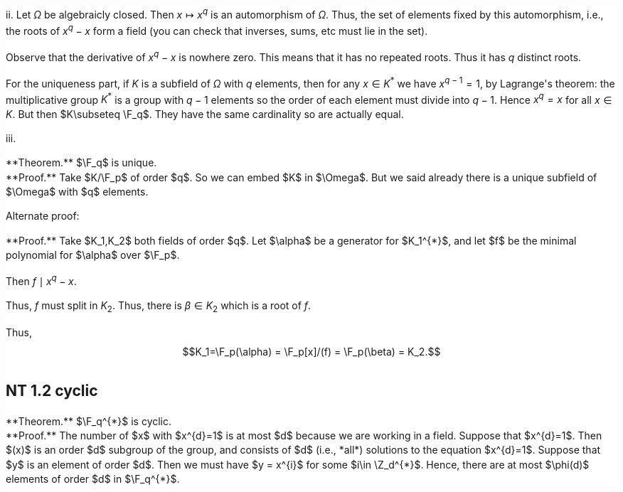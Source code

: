 ii.
Let $\Omega$ be algebraicly closed.
Then $x\mapsto x^{q}$ is an automorphism of $\Omega$.
Thus, the set of elements fixed by this automorphism, i.e., the
roots of $x^{q}-x$ form a field (you can check that inverses,
sums, etc must lie in the set).
 
Observe that the derivative of $x^{q}-x$ is nowhere zero.
This means that it has no repeated roots.
Thus it has $q$ distinct roots.

For the uniqueness part, if $K$ is a subfield of $\Omega$ with
$q$ elements, then for any $x\in K^{*}$ we have $x^{q-1}=1$,
by Lagrange's theorem: the multiplicative group $K^*$ is a group
with  $q-1$ elements so the order of each element must divide
into $q-1$. Hence $x^{q}=x$ for all $x\in K$.
But then $K\subseteq \F_q$. They have the same cardinality so are
actually equal.

iii.
<div class="thm envbox">**Theorem.**
$\F_q$ is unique.
</div>
<div class="pf envbox">**Proof.**
Take $K/\F_p$ of order $q$.
So we can embed $K$ in $\Omega$. But we said already there is a
unique subfield of $\Omega$ with $q$ elements.
</div>

Alternate proof:
<div class="pf envbox">**Proof.**
Take $K_1,K_2$ both fields of order $q$.
Let $\alpha$ be a generator for $K_1^{*}$, and let $f$ be the
minimal polynomial for $\alpha$ over $\F_p$.

Then $f\mid x^{q}-x$.

Thus, $f$ must split in $K_2$.
Thus, there is $\beta \in K_2$ which is a root of $f$.

Thus, 
$$K_1=\F_p(\alpha) = \F_p[x]/(f) = \F_p(\beta) = K_2.$$

</div>


## NT 1.2 cyclic

<div class="thm envbox">**Theorem.**
$\F_q^{*}$ is cyclic.
</div>
<div class="pf envbox">**Proof.**
The number of $x$ with $x^{d}=1$ is at most $d$ because we are
working in a field.
Suppose that $x^{d}=1$. Then $(x)$ is an order $d$ subgroup of
the group, and consists of $d$ (i.e., *all*) solutions to the
equation $x^{d}=1$.
Suppose that $y$ is an element of order $d$. Then we must have $y
= x^{i}$ for some $i\in \Z_d^{*}$.
Hence, there are at most $\phi(d)$ elements of order $d$ in
$\F_q^{*}$.
